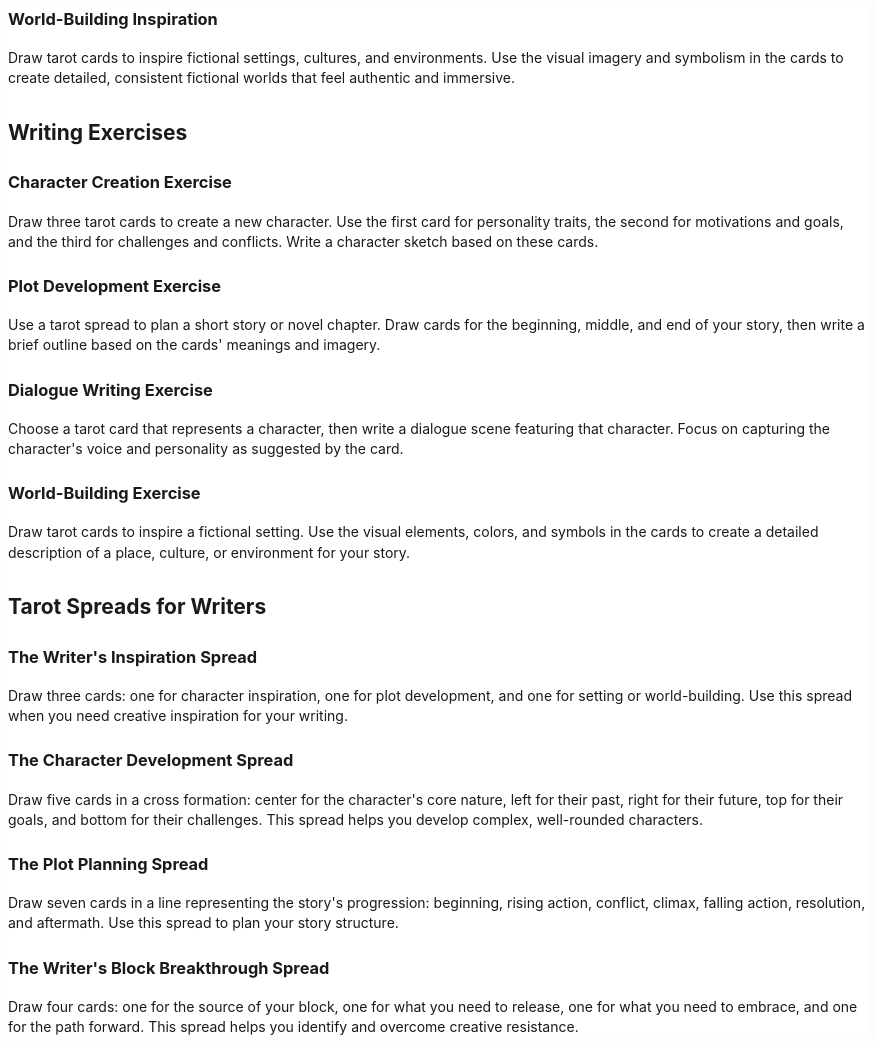 ### World-Building Inspiration

Draw tarot cards to inspire fictional settings, cultures, and environments. Use the visual imagery and symbolism in the cards to create detailed, consistent fictional worlds that feel authentic and immersive.

## Writing Exercises

### Character Creation Exercise

Draw three tarot cards to create a new character. Use the first card for personality traits, the second for motivations and goals, and the third for challenges and conflicts. Write a character sketch based on these cards.

### Plot Development Exercise

Use a tarot spread to plan a short story or novel chapter. Draw cards for the beginning, middle, and end of your story, then write a brief outline based on the cards' meanings and imagery.

### Dialogue Writing Exercise

Choose a tarot card that represents a character, then write a dialogue scene featuring that character. Focus on capturing the character's voice and personality as suggested by the card.

### World-Building Exercise

Draw tarot cards to inspire a fictional setting. Use the visual elements, colors, and symbols in the cards to create a detailed description of a place, culture, or environment for your story.

## Tarot Spreads for Writers

### The Writer's Inspiration Spread

Draw three cards: one for character inspiration, one for plot development, and one for setting or world-building. Use this spread when you need creative inspiration for your writing.

### The Character Development Spread

Draw five cards in a cross formation: center for the character's core nature, left for their past, right for their future, top for their goals, and bottom for their challenges. This spread helps you develop complex, well-rounded characters.

### The Plot Planning Spread

Draw seven cards in a line representing the story's progression: beginning, rising action, conflict, climax, falling action, resolution, and aftermath. Use this spread to plan your story structure.

### The Writer's Block Breakthrough Spread

Draw four cards: one for the source of your block, one for what you need to release, one for what you need to embrace, and one for the path forward. This spread helps you identify and overcome creative resistance.
